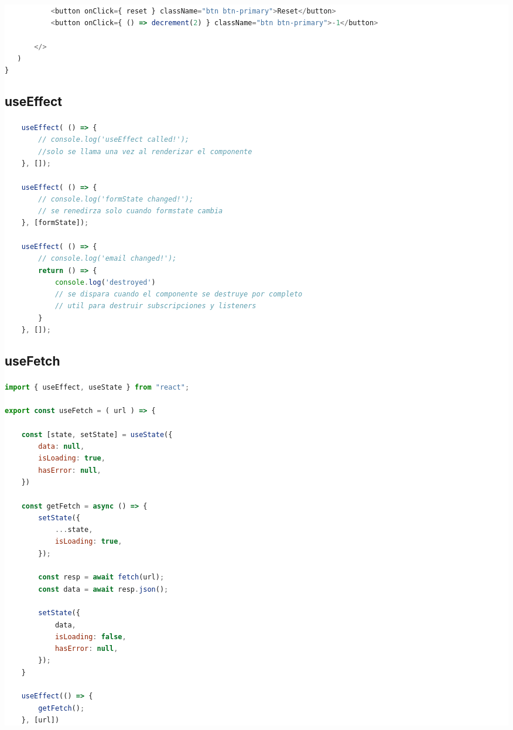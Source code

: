  ```javascript
            <button onClick={ reset } className="btn btn-primary">Reset</button>
            <button onClick={ () => decrement(2) } className="btn btn-primary">-1</button>
        
        </>
    )
}
```



## useEffect 
``` javascript
    useEffect( () => {
        // console.log('useEffect called!');
        //solo se llama una vez al renderizar el componente
    }, []);
    
    useEffect( () => {
        // console.log('formState changed!');
        // se renedirza solo cuando formstate cambia
    }, [formState]);

    useEffect( () => {
        // console.log('email changed!');
        return () => {
            console.log('destroyed')
            // se dispara cuando el componente se destruye por completo
            // util para destruir subscripciones y listeners
        }
    }, []);
```


## useFetch
``` javascript
import { useEffect, useState } from "react";

export const useFetch = ( url ) => {

    const [state, setState] = useState({
        data: null,
        isLoading: true,
        hasError: null,
    })

    const getFetch = async () => {
        setState({
            ...state,
            isLoading: true,
        });

        const resp = await fetch(url);
        const data = await resp.json();

        setState({
            data,
            isLoading: false,
            hasError: null,
        });
    }

    useEffect(() => {
        getFetch();
    }, [url])
```